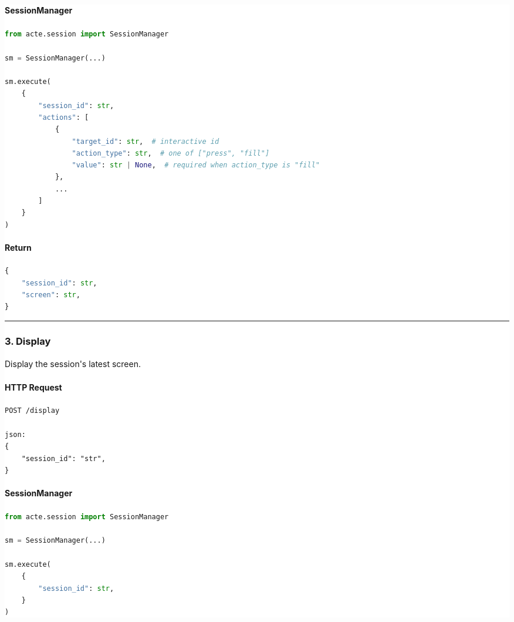 #### SessionManager

```python
from acte.session import SessionManager

sm = SessionManager(...)

sm.execute(
    {
        "session_id": str,
        "actions": [
            {
                "target_id": str,  # interactive id
                "action_type": str,  # one of ["press", "fill"]
                "value": str | None,  # required when action_type is "fill"
            },
            ...
        ]
    }
)
```

#### Return

```python
{
    "session_id": str,
    "screen": str,
}
```

---

### 3. Display

Display the session's latest screen.

#### HTTP Request

```http request
POST /display

json: 
{
    "session_id": "str",
}
```

#### SessionManager

```python
from acte.session import SessionManager

sm = SessionManager(...)

sm.execute(
    {
        "session_id": str,
    }
)
```
